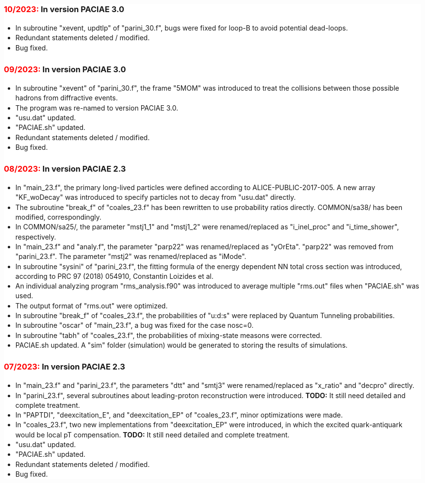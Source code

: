 
### <font color=red> 10/2023: </font> In version PACIAE 3.0

- In subroutine "xevent, updtlp" of "parini_30.f", bugs were fixed for loop-B to avoid potential dead-loops.
- Redundant statements deleted / modified.
- Bug fixed.


### <font color=red> 09/2023: </font> In version PACIAE 3.0

- In subroutine "xevent" of "parini_30.f", the frame "5MOM" was introduced to treat the collisions between those possible hadrons from diffractive events.
- The program was re-named to version PACIAE 3.0.
- "usu.dat" updated.
- "PACIAE.sh" updated.
- Redundant statements deleted / modified.
- Bug fixed.


### <font color=red> 08/2023: </font> In version PACIAE 2.3

- In "main_23.f", the primary long-lived particles were defined according to ALICE-PUBLIC-2017-005. A new array "KF_woDecay" was introduced to specify particles not to decay from "usu.dat" directly.
- The subroutine "break_f" of "coales_23.f" has been rewritten to use probability ratios directly. COMMON/sa38/ has been modified, correspondingly.
- In COMMON/sa25/, the parameter "mstj1_1" and "mstj1_2" were renamed/replaced as "i_inel_proc" and "i_time_shower", respectively.
- In "main_23.f" and "analy.f", the parameter "parp22" was renamed/replaced as "yOrEta". "parp22" was removed from "parini_23.f". The parameter "mstj2" was renamed/replaced as "iMode".
- In subroutine "sysini" of "parini_23.f", the fitting formula of the energy dependent NN total cross section was introduced, according to PRC 97 (2018) 054910, Constantin Loizides et al.
- An individual analyzing program "rms_analysis.f90" was introduced to average multiple "rms.out" files when "PACIAE.sh" was used.
- The output format of "rms.out" were optimized.
- In subroutine "break_f" of "coales_23.f", the probabilities of "u:d:s" were replaced by Quantum Tunneling probabilities.
- In subroutine "oscar" of "main_23.f", a bug was fixed for the case nosc=0.
- In subroutine "tabh" of "coales_23.f", the probabilities of mixing-state measons were corrected.
- PACIAE.sh updated. A "sim" folder (simulation) would be generated to storing the results of simulations.



### <font color=red> 07/2023: </font> In version PACIAE 2.3

- In "main_23.f" and "parini_23.f", the parameters "dtt" and "smtj3" were renamed/replaced as "x_ratio" and "decpro" directly.
- In "parini_23.f", several subroutines about leading-proton reconstruction were introduced. **TODO:** It still need detailed and complete treatment.
- In "PAPTDI", "deexcitation_E", and "deexcitation_EP" of "coales_23.f", minor optimizations were made.
- In "coales_23.f", two new implementations from "deexcitation_EP" were introduced, in which the excited quark-antiquark would be local pT compensation. **TODO:** It still need detailed and complete treatment.
- "usu.dat" updated.
- "PACIAE.sh" updated.
- Redundant statements deleted / modified.
- Bug fixed.
